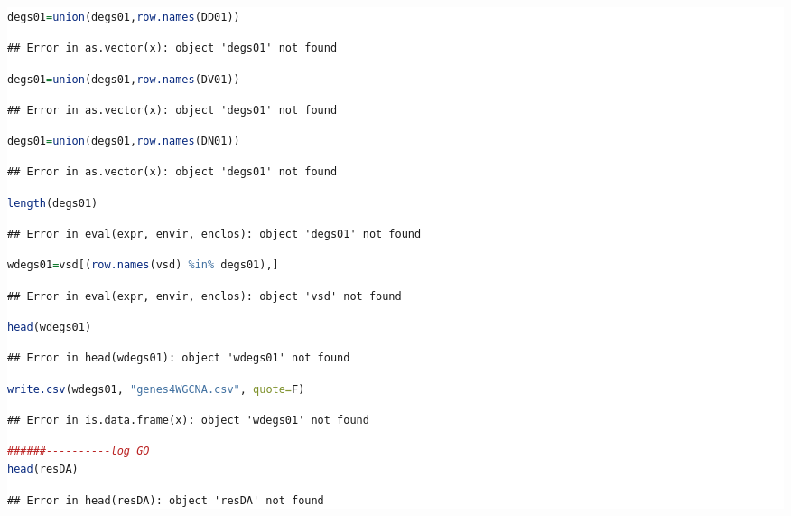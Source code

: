 ```r
degs01=union(degs01,row.names(DD01))
```

```
## Error in as.vector(x): object 'degs01' not found
```

```r
degs01=union(degs01,row.names(DV01))
```

```
## Error in as.vector(x): object 'degs01' not found
```

```r
degs01=union(degs01,row.names(DN01))
```

```
## Error in as.vector(x): object 'degs01' not found
```

```r
length(degs01)
```

```
## Error in eval(expr, envir, enclos): object 'degs01' not found
```

```r
wdegs01=vsd[(row.names(vsd) %in% degs01),]
```

```
## Error in eval(expr, envir, enclos): object 'vsd' not found
```

```r
head(wdegs01)
```

```
## Error in head(wdegs01): object 'wdegs01' not found
```

```r
write.csv(wdegs01, "genes4WGCNA.csv", quote=F)
```

```
## Error in is.data.frame(x): object 'wdegs01' not found
```

```r
######----------log GO
head(resDA)
```

```
## Error in head(resDA): object 'resDA' not found
```
